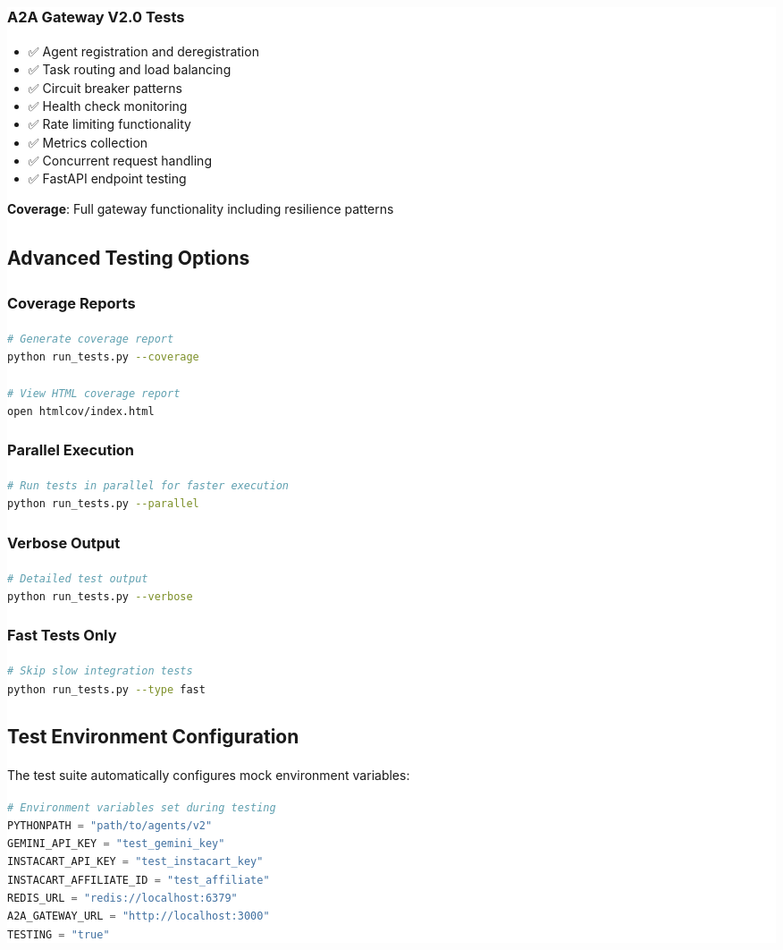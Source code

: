 ### A2A Gateway V2.0 Tests
- ✅ Agent registration and deregistration
- ✅ Task routing and load balancing
- ✅ Circuit breaker patterns
- ✅ Health check monitoring
- ✅ Rate limiting functionality
- ✅ Metrics collection
- ✅ Concurrent request handling
- ✅ FastAPI endpoint testing

**Coverage**: Full gateway functionality including resilience patterns

## Advanced Testing Options

### Coverage Reports

```bash
# Generate coverage report
python run_tests.py --coverage

# View HTML coverage report
open htmlcov/index.html
```

### Parallel Execution

```bash
# Run tests in parallel for faster execution
python run_tests.py --parallel
```

### Verbose Output

```bash
# Detailed test output
python run_tests.py --verbose
```

### Fast Tests Only

```bash
# Skip slow integration tests
python run_tests.py --type fast
```

## Test Environment Configuration

The test suite automatically configures mock environment variables:

```python
# Environment variables set during testing
PYTHONPATH = "path/to/agents/v2"
GEMINI_API_KEY = "test_gemini_key"
INSTACART_API_KEY = "test_instacart_key" 
INSTACART_AFFILIATE_ID = "test_affiliate"
REDIS_URL = "redis://localhost:6379"
A2A_GATEWAY_URL = "http://localhost:3000"
TESTING = "true"
```
